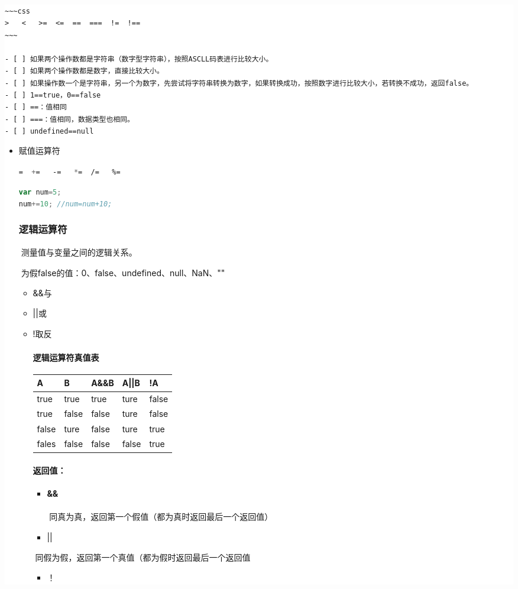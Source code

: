     ~~~css
    >   <   >=  <=  ==  ===  !=  !== 
    ~~~

    - [ ] 如果两个操作数都是字符串（数字型字符串），按照ASCLL码表进行比较大小。
    - [ ] 如果两个操作数都是数字，直接比较大小。
    - [ ] 如果操作数一个是字符串，另一个为数字，先尝试将字符串转换为数字，如果转换成功，按照数字进行比较大小，若转换不成功，返回false。
    - [ ] 1==true，0==false
    - [ ] ==：值相同
    - [ ] ===：值相同，数据类型也相同。
    - [ ] undefined==null

  - 赋值运算符

    ~~~css
    =  +=   -=   *=  /=   %=
    ~~~

    ~~~js
    var num=5;
    num+=10; //num=num+10;
    ~~~

    ### 逻辑运算符

    ​	测量值与变量之间的逻辑关系。

    ​		为假false的值：0、false、undefined、null、NaN、""

    - &&与

    - ||或

    - !取反

      #### 逻辑运算符真值表

      | A     | B     | A&&B  | A\|\|B | !A    |
      | ----- | ----- | ----- | ------ | ----- |
      | true  | true  | true  | ture   | false |
      | true  | false | false | ture   | false |
      | false | ture  | false | ture   | true  |
      | fales | false | false | false  | true  |

      #### 返回值：

      - #### &&  

        ​	同真为真，返回第一个假值（都为真时返回最后一个返回值）

      -  ||

        ​	同假为假，返回第一个真值（都为假时返回最后一个返回值

      -  ！
